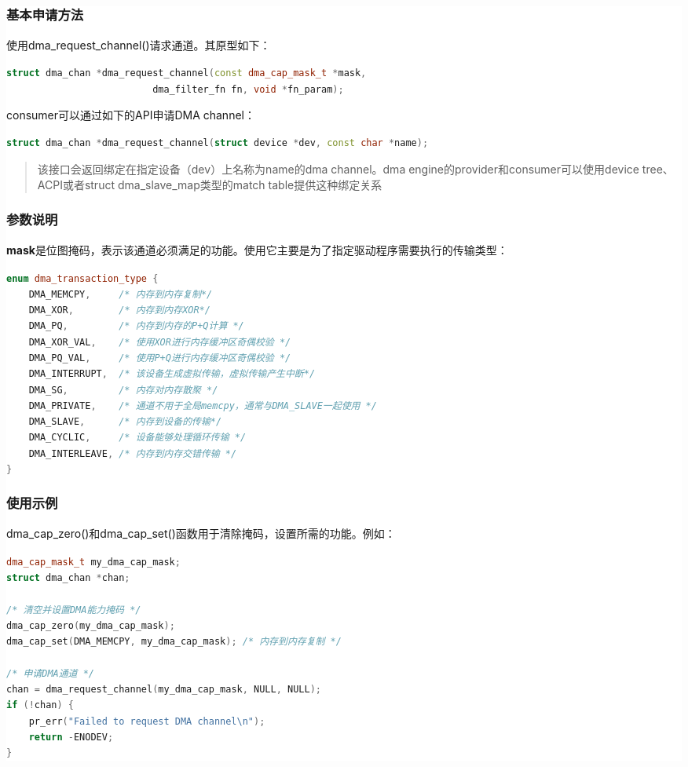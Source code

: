 ### 基本申请方法

使用dma_request_channel()请求通道。其原型如下：

```C++
struct dma_chan *dma_request_channel(const dma_cap_mask_t *mask, 
                          dma_filter_fn fn, void *fn_param);
```

consumer可以通过如下的API申请DMA channel：

```C++
struct dma_chan *dma_request_channel(struct device *dev, const char *name);
```

> 该接口会返回绑定在指定设备（dev）上名称为name的dma channel。dma engine的provider和consumer可以使用device tree、ACPI或者struct dma_slave_map类型的match table提供这种绑定关系

### 参数说明

**mask**是位图掩码，表示该通道必须满足的功能。使用它主要是为了指定驱动程序需要执行的传输类型：

```C++
enum dma_transaction_type { 
    DMA_MEMCPY,     /* 内存到内存复制*/ 
    DMA_XOR,        /* 内存到内存XOR*/ 
    DMA_PQ,         /* 内存到内存的P+Q计算 */ 
    DMA_XOR_VAL,    /* 使用XOR进行内存缓冲区奇偶校验 */ 
    DMA_PQ_VAL,     /* 使用P+Q进行内存缓冲区奇偶校验 */ 
    DMA_INTERRUPT,  /* 该设备生成虚拟传输，虚拟传输产生中断*/ 
    DMA_SG,         /* 内存对内存散聚 */ 
    DMA_PRIVATE,    /* 通道不用于全局memcpy，通常与DMA_SLAVE一起使用 */ 
    DMA_SLAVE,      /* 内存到设备的传输*/ 
    DMA_CYCLIC,     /* 设备能够处理循环传输 */ 
    DMA_INTERLEAVE, /* 内存到内存交错传输 */ 
}
```

### 使用示例

dma_cap_zero()和dma_cap_set()函数用于清除掩码，设置所需的功能。例如：

```C++
dma_cap_mask_t my_dma_cap_mask; 
struct dma_chan *chan; 

/* 清空并设置DMA能力掩码 */
dma_cap_zero(my_dma_cap_mask); 
dma_cap_set(DMA_MEMCPY, my_dma_cap_mask); /* 内存到内存复制 */ 

/* 申请DMA通道 */
chan = dma_request_channel(my_dma_cap_mask, NULL, NULL);
if (!chan) {
    pr_err("Failed to request DMA channel\n");
    return -ENODEV;
}
```
